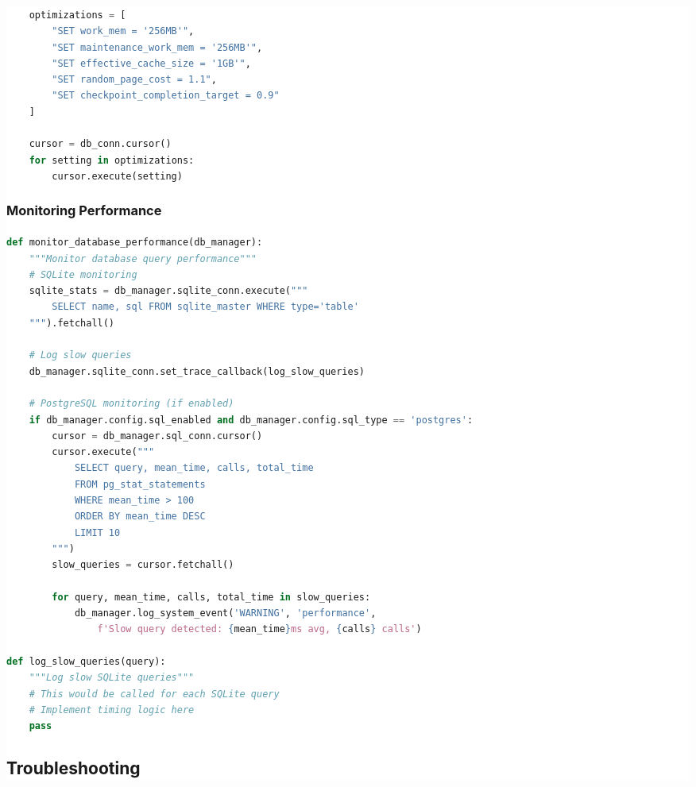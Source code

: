 ```python
    optimizations = [
        "SET work_mem = '256MB'",
        "SET maintenance_work_mem = '256MB'",
        "SET effective_cache_size = '1GB'",
        "SET random_page_cost = 1.1",
        "SET checkpoint_completion_target = 0.9"
    ]
    
    cursor = db_conn.cursor()
    for setting in optimizations:
        cursor.execute(setting)
```

### Monitoring Performance

```python
def monitor_database_performance(db_manager):
    """Monitor database query performance"""
    # SQLite monitoring
    sqlite_stats = db_manager.sqlite_conn.execute("""
        SELECT name, sql FROM sqlite_master WHERE type='table'
    """).fetchall()
    
    # Log slow queries
    db_manager.sqlite_conn.set_trace_callback(log_slow_queries)
    
    # PostgreSQL monitoring (if enabled)
    if db_manager.config.sql_enabled and db_manager.config.sql_type == 'postgres':
        cursor = db_manager.sql_conn.cursor()
        cursor.execute("""
            SELECT query, mean_time, calls, total_time
            FROM pg_stat_statements
            WHERE mean_time > 100
            ORDER BY mean_time DESC
            LIMIT 10
        """)
        slow_queries = cursor.fetchall()
        
        for query, mean_time, calls, total_time in slow_queries:
            db_manager.log_system_event('WARNING', 'performance',
                f'Slow query detected: {mean_time}ms avg, {calls} calls')

def log_slow_queries(query):
    """Log slow SQLite queries"""
    # This would be called for each SQLite query
    # Implement timing logic here
    pass
```

## Troubleshooting

